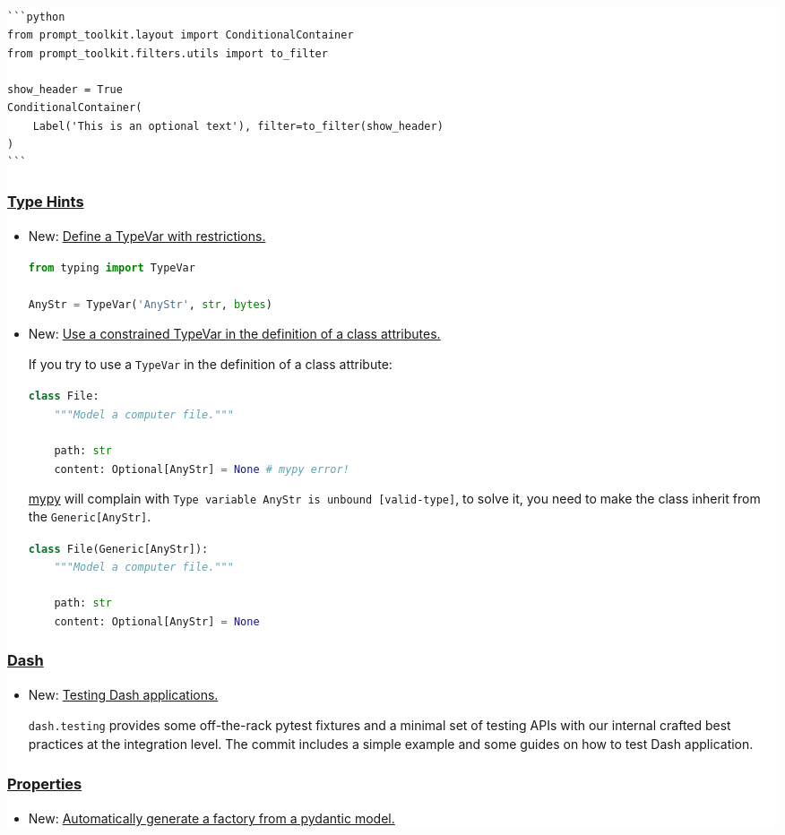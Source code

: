     ```python
    from prompt_toolkit.layout import ConditionalContainer
    from prompt_toolkit.filters.utils import to_filter
    
    show_header = True
    ConditionalContainer(
        Label('This is an optional text'), filter=to_filter(show_header)
    )
    ```
    

### [Type Hints](type_hints.md)

* New: [Define a TypeVar with restrictions.](type_hints.md#define-a-typevar-with-restrictions)

    ```python
    from typing import TypeVar
    
    AnyStr = TypeVar('AnyStr', str, bytes)
    ```

* New: [Use a constrained TypeVar in the definition of a class attributes.](type_hints.md#use-a-constrained-typevar-in-the-definition-of-a-class-attributes)

    If you try to use a `TypeVar` in the definition of a class attribute:
    
    ```python
    class File:
        """Model a computer file."""
    
        path: str
        content: Optional[AnyStr] = None # mypy error!
    ```
    
    [mypy](mypy.md) will complain with `Type variable AnyStr is unbound
    [valid-type]`, to solve it, you need to make the class inherit from the
    `Generic[AnyStr]`.
    
    ```python
    class File(Generic[AnyStr]):
        """Model a computer file."""
    
        path: str
        content: Optional[AnyStr] = None
    ```

### [Dash](dash.md)

* New: [Testing Dash applications.](dash.md#testing)

    `dash.testing` provides some off-the-rack pytest fixtures and a minimal set of
    testing APIs with our internal crafted best practices at the integration
    level. The commit includes a simple example and some guides on how to test Dash application.

### [Properties](factoryboy.md)

* New: [Automatically generate a factory from a pydantic model.](factoryboy.md#automatically-generate-a-factory-from-a-pydantic-model)
